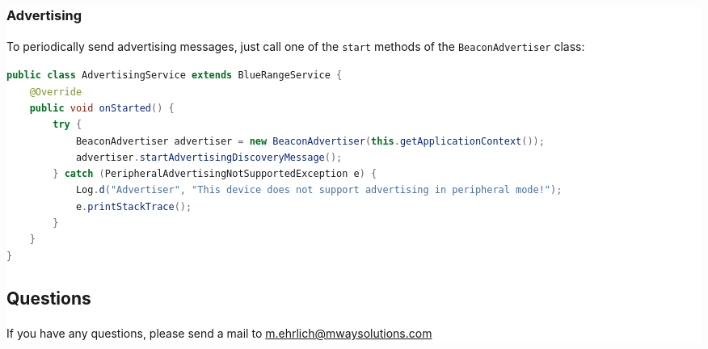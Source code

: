 
### Advertising
To periodically send advertising messages, just call one of the ```start``` methods of the ```BeaconAdvertiser``` class:
```java
public class AdvertisingService extends BlueRangeService {
    @Override
    public void onStarted() {
        try {
            BeaconAdvertiser advertiser = new BeaconAdvertiser(this.getApplicationContext());
            advertiser.startAdvertisingDiscoveryMessage();
        } catch (PeripheralAdvertisingNotSupportedException e) {
            Log.d("Advertiser", "This device does not support advertising in peripheral mode!");
            e.printStackTrace();
        }
    }
}
```

## Questions
If you have any questions, please send a mail to m.ehrlich@mwaysolutions.com

